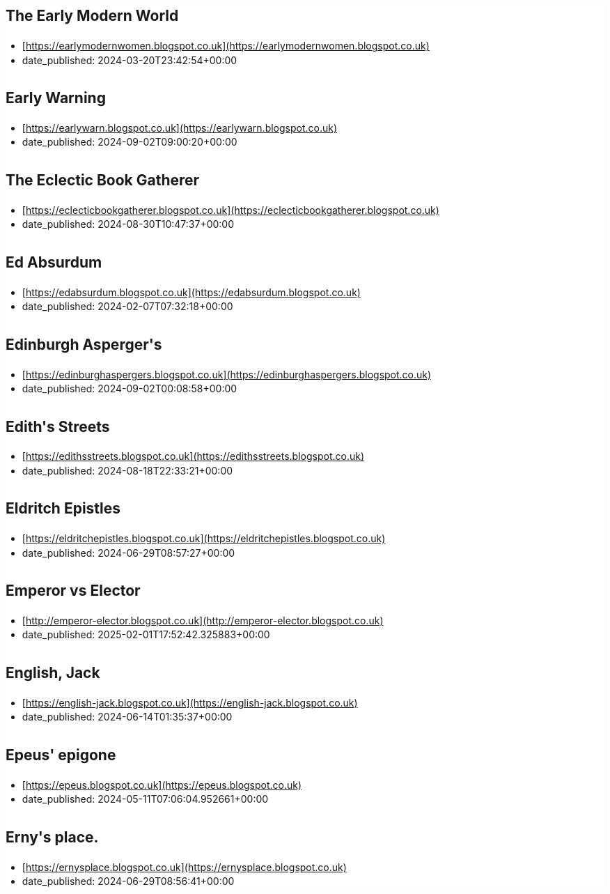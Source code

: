  ## The Early Modern World
 - [https://earlymodernwomen.blogspot.co.uk](https://earlymodernwomen.blogspot.co.uk)
 - date_published: 2024-03-20T23:42:54+00:00

 ## Early Warning
 - [https://earlywarn.blogspot.co.uk](https://earlywarn.blogspot.co.uk)
 - date_published: 2024-09-02T09:00:20+00:00

 ## The Eclectic Book Gatherer
 - [https://eclecticbookgatherer.blogspot.co.uk](https://eclecticbookgatherer.blogspot.co.uk)
 - date_published: 2024-08-30T10:47:37+00:00

 ## Ed Absurdum
 - [https://edabsurdum.blogspot.co.uk](https://edabsurdum.blogspot.co.uk)
 - date_published: 2024-02-07T07:32:18+00:00

 ## Edinburgh Asperger's
 - [https://edinburghaspergers.blogspot.co.uk](https://edinburghaspergers.blogspot.co.uk)
 - date_published: 2024-09-02T00:08:58+00:00

 ## Edith's Streets
 - [https://edithsstreets.blogspot.co.uk](https://edithsstreets.blogspot.co.uk)
 - date_published: 2024-08-18T22:33:21+00:00

 ## Eldritch Epistles
 - [https://eldritchepistles.blogspot.co.uk](https://eldritchepistles.blogspot.co.uk)
 - date_published: 2024-06-29T08:57:27+00:00

 ## Emperor vs Elector
 - [http://emperor-elector.blogspot.co.uk](http://emperor-elector.blogspot.co.uk)
 - date_published: 2025-02-01T17:52:42.325883+00:00

 ## English, Jack
 - [https://english-jack.blogspot.co.uk](https://english-jack.blogspot.co.uk)
 - date_published: 2024-06-14T01:35:37+00:00

 ## Epeus' epigone
 - [https://epeus.blogspot.co.uk](https://epeus.blogspot.co.uk)
 - date_published: 2024-05-11T07:06:04.952661+00:00

 ## Erny's place.
 - [https://ernysplace.blogspot.co.uk](https://ernysplace.blogspot.co.uk)
 - date_published: 2024-06-29T08:56:41+00:00
